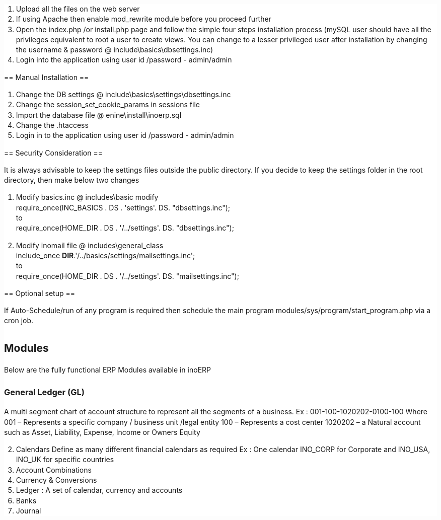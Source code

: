 1. Upload all the files on the web server
2. If using Apache then enable mod_rewrite module before you proceed further
3. Open the index.php /or install.php page and follow the simple four steps installation process (mySQL user should have all the privileges equivalent to root a user to create views. You can change to a lesser privileged user after installation by changing the username & password @ include\basics\dbsettings.inc)
4. Login into the application using user id /password - admin/admin

== Manual Installation ==

1. Change the DB settings @ include\basics\settings\dbsettings.inc
2. Change the session_set_cookie_params  in sessions file
3. Import the database file @  enine\install\inoerp.sql
4. Change the .htaccess
5. Login in to the application using user id /password - admin/admin

== Security Consideration ==

It is always advisable to keep the settings files outside the public directory. If you decide to keep the settings folder in the root directory, then make below two changes

1. Modify basics.inc @ includes\basic modify     
require_once(INC_BASICS . DS .  'settings'. DS. "dbsettings.inc");  
to  
require_once(HOME_DIR . DS .  '/../settings'. DS. "dbsettings.inc");

2. Modify inomail file @ includes\general_class  
include_once __DIR__.'/../basics/settings/mailsettings.inc';  
to  
require_once(HOME_DIR . DS .  '/../settings'. DS. "mailsettings.inc");


== Optional setup ==


If Auto-Schedule/run of any program is required then schedule the main program modules/sys/program/start_program.php via a cron job.
 

Modules
------------

Below are the fully functional ERP Modules available in inoERP

###  General Ledger (GL)
A multi segment chart of account structure to represent all the segments of a business.
      Ex : 001-100-1020202-0100-100
      Where 001 – Represents a specific company / business unit /legal entity
      100 – Represents a cost center
      1020202 – a Natural account such as Asset, Liability, Expense, Income or Owners Equity

2.	Calendars 
Define as many different financial calendars as required
Ex : One calendar INO_CORP for Corporate and INO_USA, INO_UK for specific countries
3.	Account Combinations
4.	Currency & Conversions
5.	Ledger :  A set of calendar, currency and accounts
6.	Banks
7.	Journal 
